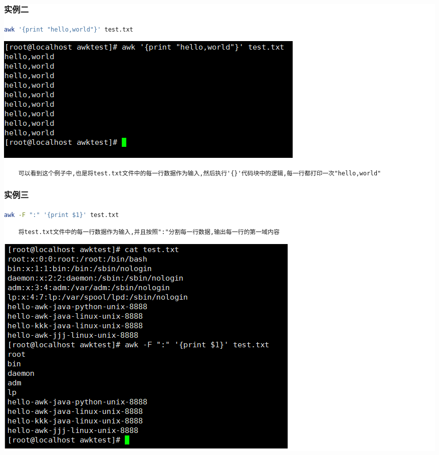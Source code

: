 ### 实例二

```bash
awk '{print "hello,world"}' test.txt
```

![image-20200707212606801](awk-normal/image-20200707212606801.png)

```te
	可以看到这个例子中,也是将test.txt文件中的每一行数据作为输入,然后执行'{}'代码块中的逻辑,每一行都打印一次"hello,world"
```

### 实例三

```bash
awk -F ":" '{print $1}' test.txt 
```

```te
	将test.txt文件中的每一行数据作为输入,并且按照":"分割每一行数据,输出每一行的第一域内容
```



![image-20200709213603750](awk-normal/image-20200709213603750.png)
